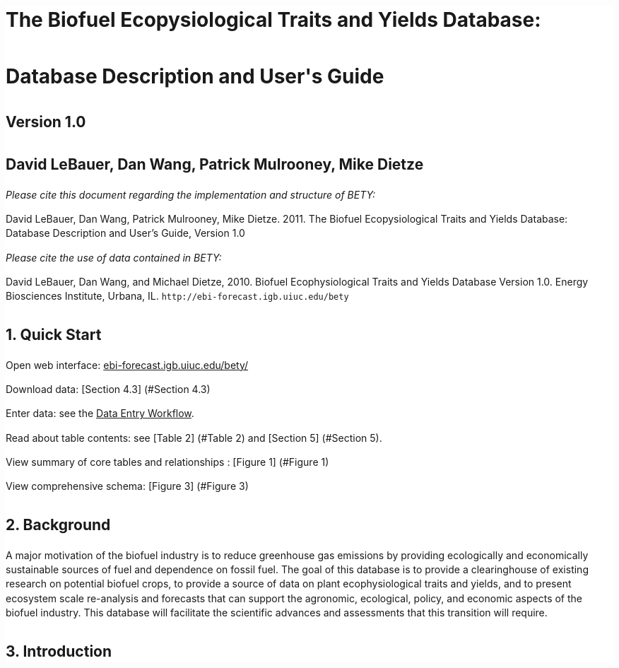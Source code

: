 # The Biofuel Ecopysiological Traits and Yields Database: 
# Database Description and User's Guide 
## Version 1.0

## David LeBauer, Dan Wang, Patrick Mulrooney, Mike Dietze

*Please cite this document regarding the implementation and structure of
BETY:*

   David LeBauer, Dan Wang, Patrick Mulrooney, Mike Dietze. 2011. The
Biofuel Ecopysiological Traits and Yields Database: Database Description
and User’s Guide, Version 1.0

*Please cite the use of data contained in BETY:*

   David LeBauer, Dan Wang, and Michael Dietze, 2010. Biofuel
Ecophysiological Traits and Yields Database Version 1.0. Energy
Biosciences Institute, Urbana, IL.
`http://ebi-forecast.igb.uiuc.edu/bety`

## 1. Quick Start

Open web interface:   [ebi-forecast.igb.uiuc.edu/bety/](http://ebi-forecast.igb.uiuc.edu/bety/)

Download data: [Section 4.3] (#Section 4.3)

Enter data: see the [Data Entry Workflow](https://netfiles.uiuc.edu/dlebauer/www/dbdocumentation_data_entry.pdf).

Read about table contents: see [Table 2] (#Table 2) and [Section 5] (#Section 5).

View summary of core tables and relationships : [Figure 1] (#Figure 1)

View comprehensive schema: [Figure 3] (#Figure 3)

## 2. Background

A major motivation of the biofuel industry is to reduce greenhouse gas
emissions by providing ecologically and economically sustainable sources
of fuel and dependence on fossil fuel. The goal of this database is to
provide a clearinghouse of existing research on potential biofuel crops,
to provide a source of data on plant ecophysiological traits and yields,
and to present ecosystem scale re-analysis and forecasts that can
support the agronomic, ecological, policy, and economic aspects of the
biofuel industry. This database will facilitate the scientific advances
and assessments that this transition will require.

## 3. Introduction

